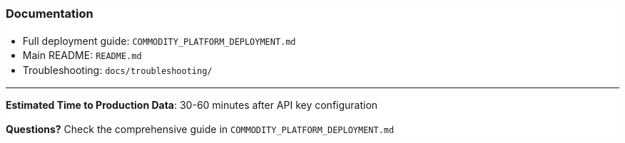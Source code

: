 ### Documentation

- Full deployment guide: `COMMODITY_PLATFORM_DEPLOYMENT.md`
- Main README: `README.md`
- Troubleshooting: `docs/troubleshooting/`

---

**Estimated Time to Production Data**: 30-60 minutes after API key configuration

**Questions?** Check the comprehensive guide in `COMMODITY_PLATFORM_DEPLOYMENT.md`

